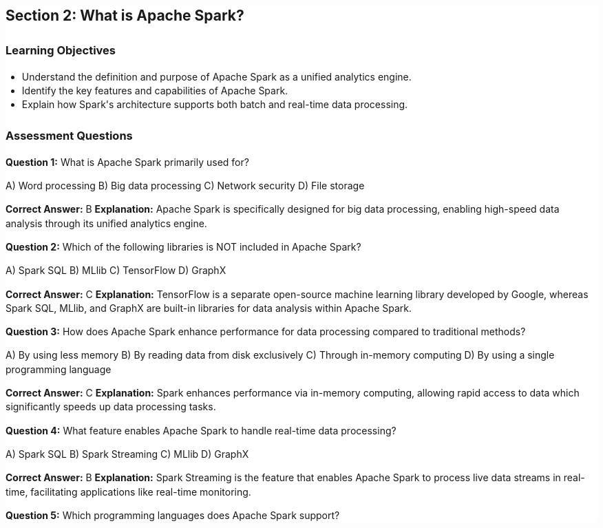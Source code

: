 
## Section 2: What is Apache Spark?

### Learning Objectives
- Understand the definition and purpose of Apache Spark as a unified analytics engine.
- Identify the key features and capabilities of Apache Spark.
- Explain how Spark's architecture supports both batch and real-time data processing.

### Assessment Questions

**Question 1:** What is Apache Spark primarily used for?

  A) Word processing
  B) Big data processing
  C) Network security
  D) File storage

**Correct Answer:** B
**Explanation:** Apache Spark is specifically designed for big data processing, enabling high-speed data analysis through its unified analytics engine.

**Question 2:** Which of the following libraries is NOT included in Apache Spark?

  A) Spark SQL
  B) MLlib
  C) TensorFlow
  D) GraphX

**Correct Answer:** C
**Explanation:** TensorFlow is a separate open-source machine learning library developed by Google, whereas Spark SQL, MLlib, and GraphX are built-in libraries for data analysis within Apache Spark.

**Question 3:** How does Apache Spark enhance performance for data processing compared to traditional methods?

  A) By using less memory
  B) By reading data from disk exclusively
  C) Through in-memory computing
  D) By using a single programming language

**Correct Answer:** C
**Explanation:** Spark enhances performance via in-memory computing, allowing rapid access to data which significantly speeds up data processing tasks.

**Question 4:** What feature enables Apache Spark to handle real-time data processing?

  A) Spark SQL
  B) Spark Streaming
  C) MLlib
  D) GraphX

**Correct Answer:** B
**Explanation:** Spark Streaming is the feature that enables Apache Spark to process live data streams in real-time, facilitating applications like real-time monitoring.

**Question 5:** Which programming languages does Apache Spark support?
